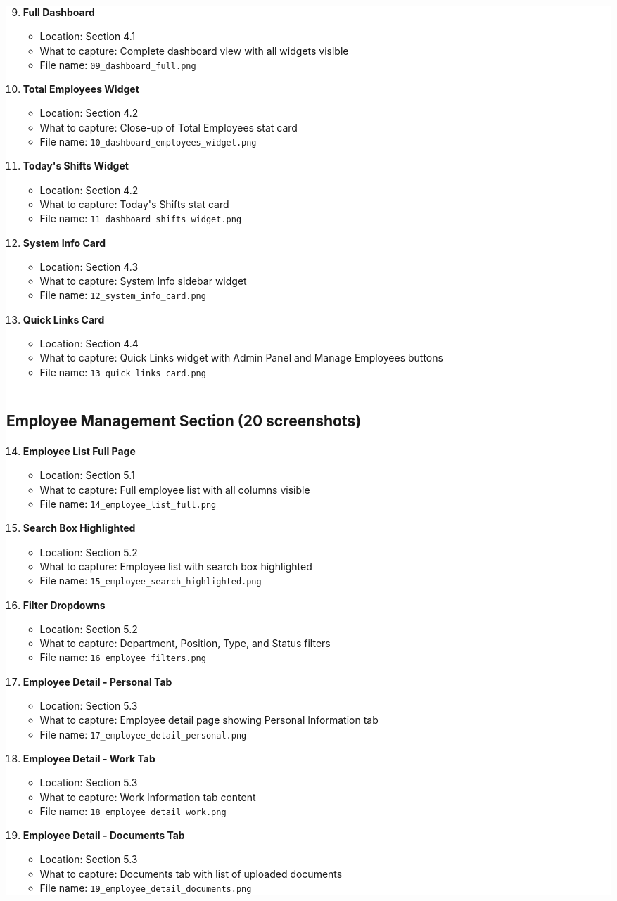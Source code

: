 9. **Full Dashboard**
   - Location: Section 4.1
   - What to capture: Complete dashboard view with all widgets visible
   - File name: `09_dashboard_full.png`

10. **Total Employees Widget**
    - Location: Section 4.2
    - What to capture: Close-up of Total Employees stat card
    - File name: `10_dashboard_employees_widget.png`

11. **Today's Shifts Widget**
    - Location: Section 4.2
    - What to capture: Today's Shifts stat card
    - File name: `11_dashboard_shifts_widget.png`

12. **System Info Card**
    - Location: Section 4.3
    - What to capture: System Info sidebar widget
    - File name: `12_system_info_card.png`

13. **Quick Links Card**
    - Location: Section 4.4
    - What to capture: Quick Links widget with Admin Panel and Manage Employees buttons
    - File name: `13_quick_links_card.png`

---

## Employee Management Section (20 screenshots)

14. **Employee List Full Page**
    - Location: Section 5.1
    - What to capture: Full employee list with all columns visible
    - File name: `14_employee_list_full.png`

15. **Search Box Highlighted**
    - Location: Section 5.2
    - What to capture: Employee list with search box highlighted
    - File name: `15_employee_search_highlighted.png`

16. **Filter Dropdowns**
    - Location: Section 5.2
    - What to capture: Department, Position, Type, and Status filters
    - File name: `16_employee_filters.png`

17. **Employee Detail - Personal Tab**
    - Location: Section 5.3
    - What to capture: Employee detail page showing Personal Information tab
    - File name: `17_employee_detail_personal.png`

18. **Employee Detail - Work Tab**
    - Location: Section 5.3
    - What to capture: Work Information tab content
    - File name: `18_employee_detail_work.png`

19. **Employee Detail - Documents Tab**
    - Location: Section 5.3
    - What to capture: Documents tab with list of uploaded documents
    - File name: `19_employee_detail_documents.png`
